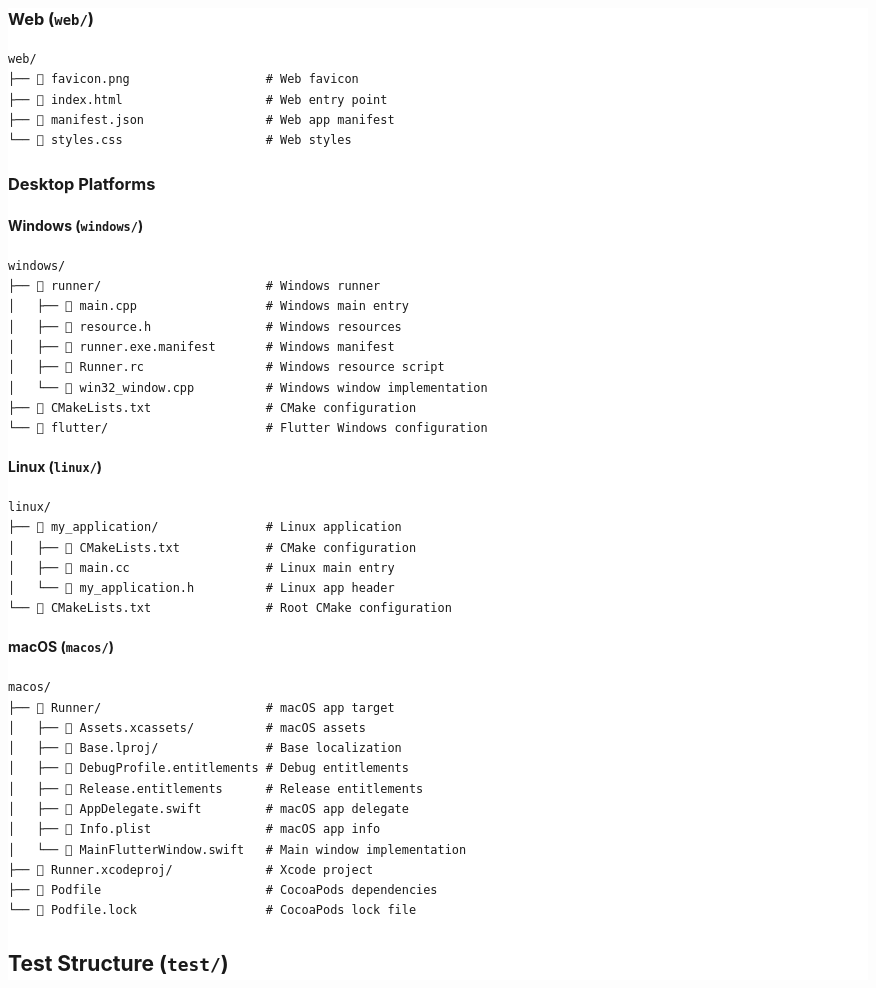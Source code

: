 ### Web (`web/`)
```
web/
├── 📄 favicon.png                   # Web favicon
├── 📄 index.html                    # Web entry point
├── 📄 manifest.json                 # Web app manifest
└── 📄 styles.css                    # Web styles
```

### Desktop Platforms

#### Windows (`windows/`)
```
windows/
├── 📁 runner/                       # Windows runner
│   ├── 📄 main.cpp                  # Windows main entry
│   ├── 📄 resource.h                # Windows resources
│   ├── 📄 runner.exe.manifest       # Windows manifest
│   ├── 📄 Runner.rc                 # Windows resource script
│   └── 📄 win32_window.cpp          # Windows window implementation
├── 📄 CMakeLists.txt                # CMake configuration
└── 📄 flutter/                      # Flutter Windows configuration
```

#### Linux (`linux/`)
```
linux/
├── 📁 my_application/               # Linux application
│   ├── 📄 CMakeLists.txt            # CMake configuration
│   ├── 📄 main.cc                   # Linux main entry
│   └── 📄 my_application.h          # Linux app header
└── 📄 CMakeLists.txt                # Root CMake configuration
```

#### macOS (`macos/`)
```
macos/
├── 📁 Runner/                       # macOS app target
│   ├── 📁 Assets.xcassets/          # macOS assets
│   ├── 📁 Base.lproj/               # Base localization
│   ├── 📁 DebugProfile.entitlements # Debug entitlements
│   ├── 📁 Release.entitlements      # Release entitlements
│   ├── 📄 AppDelegate.swift         # macOS app delegate
│   ├── 📄 Info.plist                # macOS app info
│   └── 📄 MainFlutterWindow.swift   # Main window implementation
├── 📁 Runner.xcodeproj/             # Xcode project
├── 📄 Podfile                       # CocoaPods dependencies
└── 📄 Podfile.lock                  # CocoaPods lock file
```

## Test Structure (`test/`)
